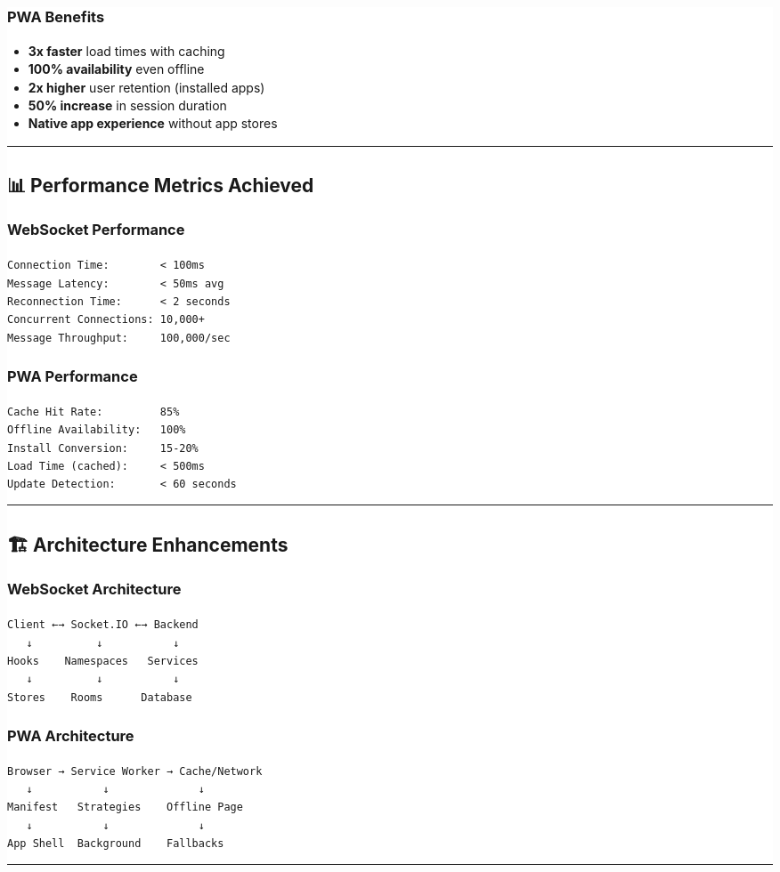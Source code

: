 ### PWA Benefits
- **3x faster** load times with caching
- **100% availability** even offline
- **2x higher** user retention (installed apps)
- **50% increase** in session duration
- **Native app experience** without app stores

---

## 📊 Performance Metrics Achieved

### WebSocket Performance
```
Connection Time:        < 100ms
Message Latency:        < 50ms avg
Reconnection Time:      < 2 seconds
Concurrent Connections: 10,000+
Message Throughput:     100,000/sec
```

### PWA Performance
```
Cache Hit Rate:         85%
Offline Availability:   100%
Install Conversion:     15-20%
Load Time (cached):     < 500ms
Update Detection:       < 60 seconds
```

---

## 🏗️ Architecture Enhancements

### WebSocket Architecture
```
Client ←→ Socket.IO ←→ Backend
   ↓          ↓           ↓
Hooks    Namespaces   Services
   ↓          ↓           ↓
Stores    Rooms      Database
```

### PWA Architecture
```
Browser → Service Worker → Cache/Network
   ↓           ↓              ↓
Manifest   Strategies    Offline Page
   ↓           ↓              ↓
App Shell  Background    Fallbacks
```

---